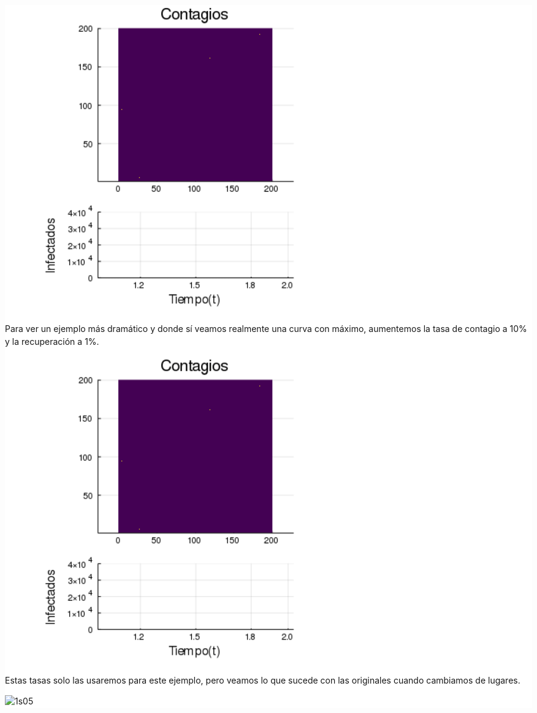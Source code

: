 <img src="/assets/images/covidSIS/simple_SIRslow.gif" alt="1s05" height="500" width="1000">

Para ver un ejemplo más dramático y donde sí veamos realmente una curva con máximo,  aumentemos la tasa de contagio a 10% y la recuperación a 1%.

<img src="/assets/images/covidSIS/simple_SIRslow.gif" alt="1s05" height="500" width="1000">

Estas tasas solo las usaremos para este ejemplo, pero veamos lo que sucede con las originales cuando cambiamos de lugares.

<img src="/assets/images/covidSIS/two_sites_SIRslow.gif" alt="1s05" height="500" width="1000">
